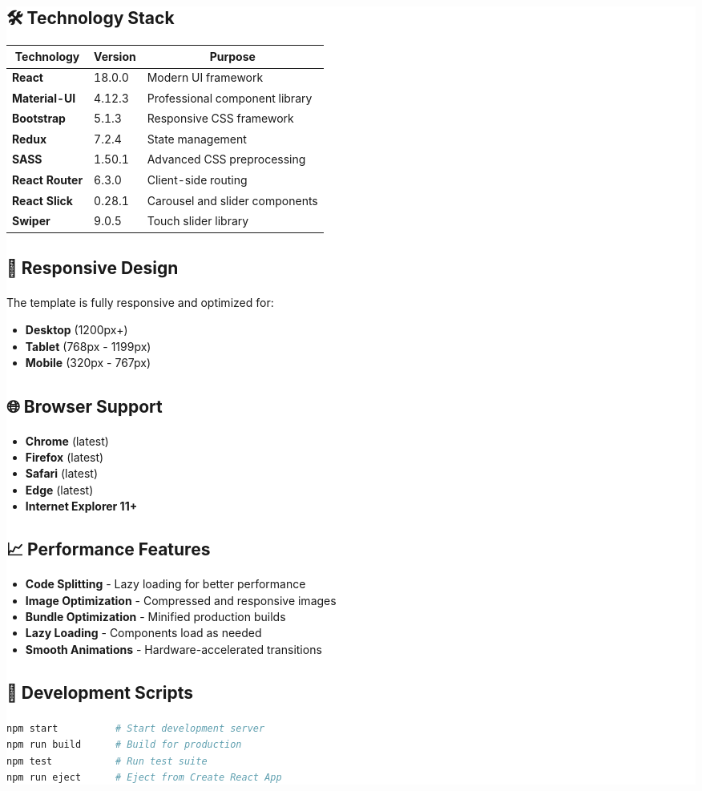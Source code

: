 ## 🛠️ Technology Stack

| Technology | Version | Purpose |
|------------|---------|---------|
| **React** | 18.0.0 | Modern UI framework |
| **Material-UI** | 4.12.3 | Professional component library |
| **Bootstrap** | 5.1.3 | Responsive CSS framework |
| **Redux** | 7.2.4 | State management |
| **SASS** | 1.50.1 | Advanced CSS preprocessing |
| **React Router** | 6.3.0 | Client-side routing |
| **React Slick** | 0.28.1 | Carousel and slider components |
| **Swiper** | 9.0.5 | Touch slider library |

## 📱 Responsive Design

The template is fully responsive and optimized for:
- **Desktop** (1200px+)
- **Tablet** (768px - 1199px)
- **Mobile** (320px - 767px)

## 🌐 Browser Support

- **Chrome** (latest)
- **Firefox** (latest)
- **Safari** (latest)
- **Edge** (latest)
- **Internet Explorer 11+**

## 📈 Performance Features

- **Code Splitting** - Lazy loading for better performance
- **Image Optimization** - Compressed and responsive images
- **Bundle Optimization** - Minified production builds
- **Lazy Loading** - Components load as needed
- **Smooth Animations** - Hardware-accelerated transitions

## 🔧 Development Scripts

```bash
npm start          # Start development server
npm run build      # Build for production
npm test           # Run test suite
npm run eject      # Eject from Create React App
```
